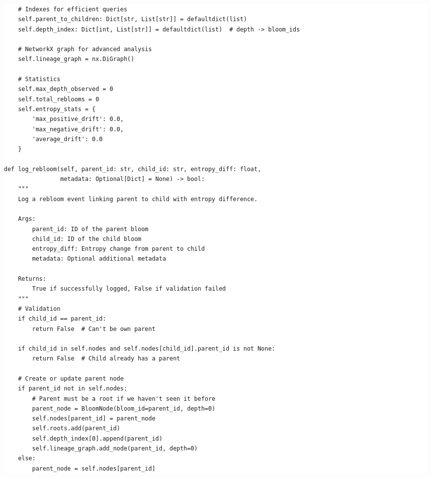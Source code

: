         # Indexes for efficient queries
        self.parent_to_children: Dict[str, List[str]] = defaultdict(list)
        self.depth_index: Dict[int, List[str]] = defaultdict(list)  # depth -> bloom_ids
        
        # NetworkX graph for advanced analysis
        self.lineage_graph = nx.DiGraph()
        
        # Statistics
        self.max_depth_observed = 0
        self.total_reblooms = 0
        self.entropy_stats = {
            'max_positive_drift': 0.0,
            'max_negative_drift': 0.0,
            'average_drift': 0.0
        }
        
    def log_rebloom(self, parent_id: str, child_id: str, entropy_diff: float,
                    metadata: Optional[Dict] = None) -> bool:
        """
        Log a rebloom event linking parent to child with entropy difference.
        
        Args:
            parent_id: ID of the parent bloom
            child_id: ID of the child bloom
            entropy_diff: Entropy change from parent to child
            metadata: Optional additional metadata
            
        Returns:
            True if successfully logged, False if validation failed
        """
        # Validation
        if child_id == parent_id:
            return False  # Can't be own parent
        
        if child_id in self.nodes and self.nodes[child_id].parent_id is not None:
            return False  # Child already has a parent
        
        # Create or update parent node
        if parent_id not in self.nodes:
            # Parent must be a root if we haven't seen it before
            parent_node = BloomNode(bloom_id=parent_id, depth=0)
            self.nodes[parent_id] = parent_node
            self.roots.add(parent_id)
            self.depth_index[0].append(parent_id)
            self.lineage_graph.add_node(parent_id, depth=0)
        else:
            parent_node = self.nodes[parent_id]
        